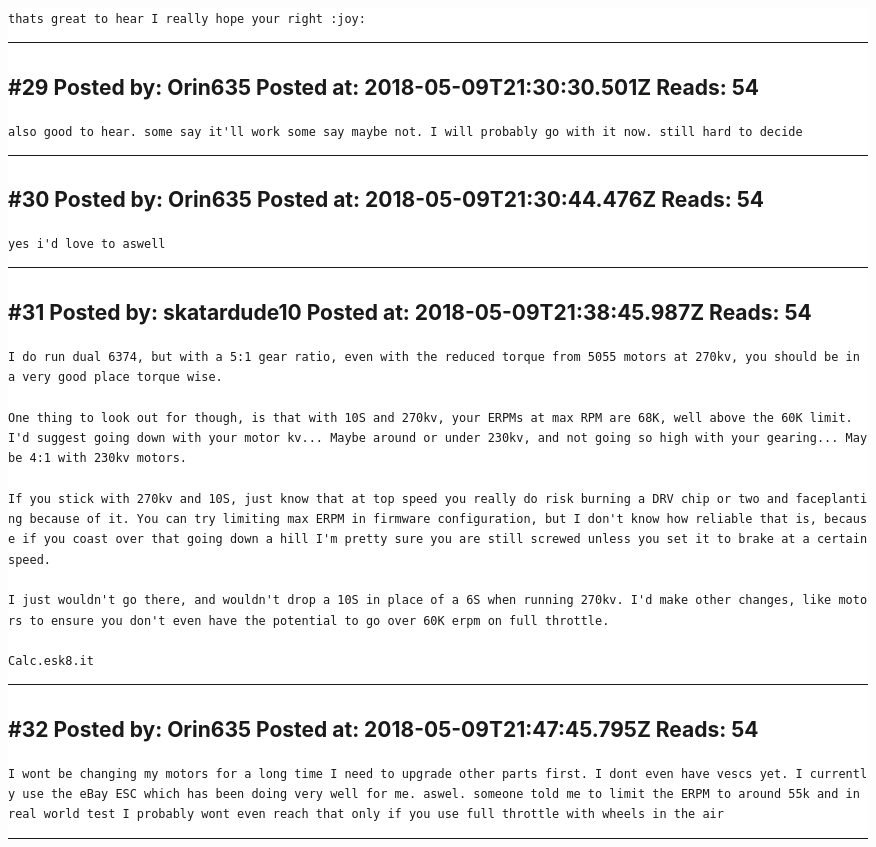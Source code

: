 ```
thats great to hear I really hope your right :joy:
```

---
## \#29 Posted by: Orin635 Posted at: 2018-05-09T21:30:30.501Z Reads: 54

```
also good to hear. some say it'll work some say maybe not. I will probably go with it now. still hard to decide
```

---
## \#30 Posted by: Orin635 Posted at: 2018-05-09T21:30:44.476Z Reads: 54

```
yes i'd love to aswell
```

---
## \#31 Posted by: skatardude10 Posted at: 2018-05-09T21:38:45.987Z Reads: 54

```
I do run dual 6374, but with a 5:1 gear ratio, even with the reduced torque from 5055 motors at 270kv, you should be in a very good place torque wise. 

One thing to look out for though, is that with 10S and 270kv, your ERPMs at max RPM are 68K, well above the 60K limit. I'd suggest going down with your motor kv... Maybe around or under 230kv, and not going so high with your gearing... Maybe 4:1 with 230kv motors. 

If you stick with 270kv and 10S, just know that at top speed you really do risk burning a DRV chip or two and faceplanting because of it. You can try limiting max ERPM in firmware configuration, but I don't know how reliable that is, because if you coast over that going down a hill I'm pretty sure you are still screwed unless you set it to brake at a certain speed. 

I just wouldn't go there, and wouldn't drop a 10S in place of a 6S when running 270kv. I'd make other changes, like motors to ensure you don't even have the potential to go over 60K erpm on full throttle.

Calc.esk8.it
```

---
## \#32 Posted by: Orin635 Posted at: 2018-05-09T21:47:45.795Z Reads: 54

```
I wont be changing my motors for a long time I need to upgrade other parts first. I dont even have vescs yet. I currently use the eBay ESC which has been doing very well for me. aswel. someone told me to limit the ERPM to around 55k and in real world test I probably wont even reach that only if you use full throttle with wheels in the air
```

---